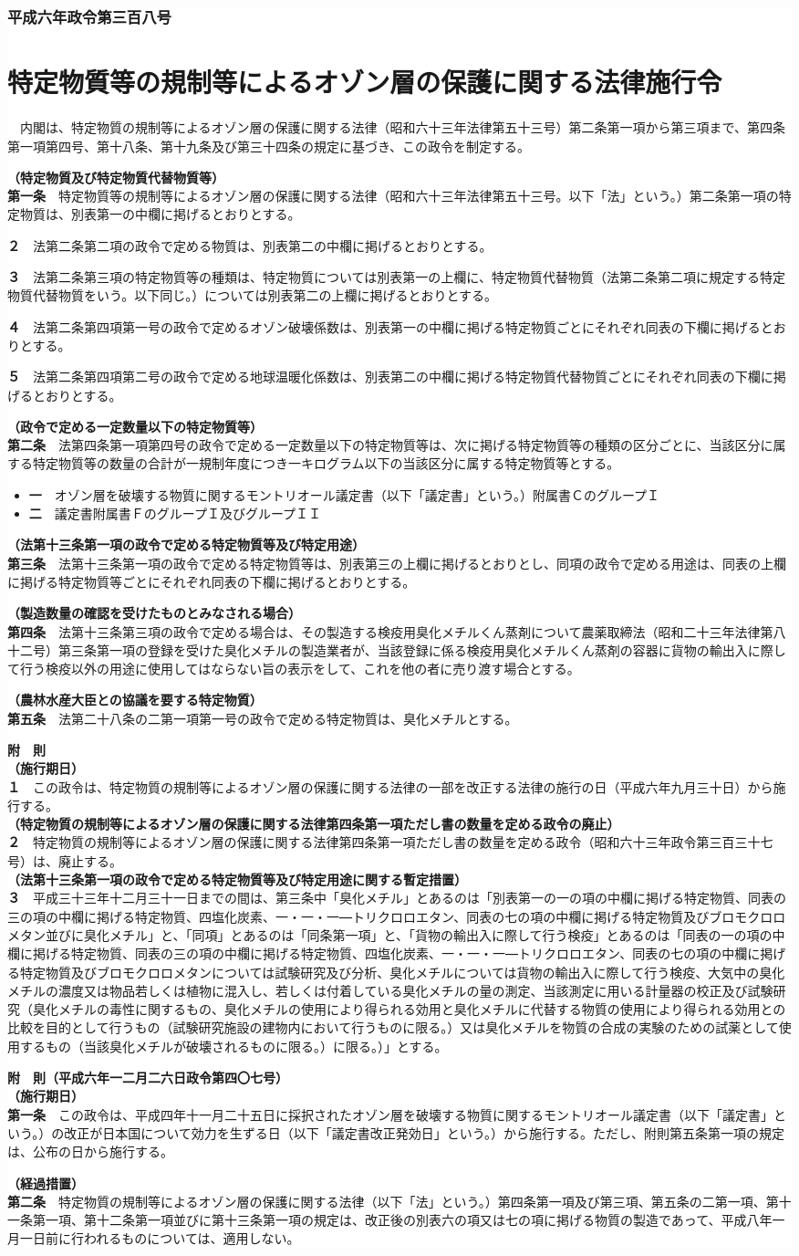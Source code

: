 ### 平成六年政令第三百八号  
# 特定物質等の規制等によるオゾン層の保護に関する法律施行令  
　内閣は、特定物質の規制等によるオゾン層の保護に関する法律（昭和六十三年法律第五十三号）第二条第一項から第三項まで、第四条第一項第四号、第十八条、第十九条及び第三十四条の規定に基づき、この政令を制定する。  
  
**（特定物質及び特定物質代替物質等）**  
**第一条**　特定物質等の規制等によるオゾン層の保護に関する法律（昭和六十三年法律第五十三号。以下「法」という。）第二条第一項の特定物質は、別表第一の中欄に掲げるとおりとする。  
  
**２**　法第二条第二項の政令で定める物質は、別表第二の中欄に掲げるとおりとする。  
  
**３**　法第二条第三項の特定物質等の種類は、特定物質については別表第一の上欄に、特定物質代替物質（法第二条第二項に規定する特定物質代替物質をいう。以下同じ。）については別表第二の上欄に掲げるとおりとする。  
  
**４**　法第二条第四項第一号の政令で定めるオゾン破壊係数は、別表第一の中欄に掲げる特定物質ごとにそれぞれ同表の下欄に掲げるとおりとする。  
  
**５**　法第二条第四項第二号の政令で定める地球温暖化係数は、別表第二の中欄に掲げる特定物質代替物質ごとにそれぞれ同表の下欄に掲げるとおりとする。  
  
**（政令で定める一定数量以下の特定物質等）**  
**第二条**　法第四条第一項第四号の政令で定める一定数量以下の特定物質等は、次に掲げる特定物質等の種類の区分ごとに、当該区分に属する特定物質等の数量の合計が一規制年度につき一キログラム以下の当該区分に属する特定物質等とする。  
* **一**　オゾン層を破壊する物質に関するモントリオール議定書（以下「議定書」という。）附属書ＣのグループＩ  
* **二**　議定書附属書ＦのグループＩ及びグループＩＩ  
  
**（法第十三条第一項の政令で定める特定物質等及び特定用途）**  
**第三条**　法第十三条第一項の政令で定める特定物質等は、別表第三の上欄に掲げるとおりとし、同項の政令で定める用途は、同表の上欄に掲げる特定物質等ごとにそれぞれ同表の下欄に掲げるとおりとする。  
  
**（製造数量の確認を受けたものとみなされる場合）**  
**第四条**　法第十三条第三項の政令で定める場合は、その製造する検疫用臭化メチルくん蒸剤について農薬取締法（昭和二十三年法律第八十二号）第三条第一項の登録を受けた臭化メチルの製造業者が、当該登録に係る検疫用臭化メチルくん蒸剤の容器に貨物の輸出入に際して行う検疫以外の用途に使用してはならない旨の表示をして、これを他の者に売り渡す場合とする。  
  
**（農林水産大臣との協議を要する特定物質）**  
**第五条**　法第二十八条の二第一項第一号の政令で定める特定物質は、臭化メチルとする。  
  
**附　則**  
**（施行期日）**  
**１**　この政令は、特定物質の規制等によるオゾン層の保護に関する法律の一部を改正する法律の施行の日（平成六年九月三十日）から施行する。  
**（特定物質の規制等によるオゾン層の保護に関する法律第四条第一項ただし書の数量を定める政令の廃止）**  
**２**　特定物質の規制等によるオゾン層の保護に関する法律第四条第一項ただし書の数量を定める政令（昭和六十三年政令第三百三十七号）は、廃止する。  
**（法第十三条第一項の政令で定める特定物質等及び特定用途に関する暫定措置）**  
**３**　平成三十三年十二月三十一日までの間は、第三条中「臭化メチル」とあるのは「別表第一の一の項の中欄に掲げる特定物質、同表の三の項の中欄に掲げる特定物質、四塩化炭素、一・一・一―トリクロロエタン、同表の七の項の中欄に掲げる特定物質及びブロモクロロメタン並びに臭化メチル」と、「同項」とあるのは「同条第一項」と、「貨物の輸出入に際して行う検疫」とあるのは「同表の一の項の中欄に掲げる特定物質、同表の三の項の中欄に掲げる特定物質、四塩化炭素、一・一・一―トリクロロエタン、同表の七の項の中欄に掲げる特定物質及びブロモクロロメタンについては試験研究及び分析、臭化メチルについては貨物の輸出入に際して行う検疫、大気中の臭化メチルの濃度又は物品若しくは植物に混入し、若しくは付着している臭化メチルの量の測定、当該測定に用いる計量器の校正及び試験研究（臭化メチルの毒性に関するもの、臭化メチルの使用により得られる効用と臭化メチルに代替する物質の使用により得られる効用との比較を目的として行うもの（試験研究施設の建物内において行うものに限る。）又は臭化メチルを物質の合成の実験のための試薬として使用するもの（当該臭化メチルが破壊されるものに限る。）に限る。）」とする。  
  
**附　則（平成六年一二月二六日政令第四〇七号）**  
**（施行期日）**  
**第一条**　この政令は、平成四年十一月二十五日に採択されたオゾン層を破壊する物質に関するモントリオール議定書（以下「議定書」という。）の改正が日本国について効力を生ずる日（以下「議定書改正発効日」という。）から施行する。ただし、附則第五条第一項の規定は、公布の日から施行する。  
  
**（経過措置）**  
**第二条**　特定物質の規制等によるオゾン層の保護に関する法律（以下「法」という。）第四条第一項及び第三項、第五条の二第一項、第十一条第一項、第十二条第一項並びに第十三条第一項の規定は、改正後の別表六の項又は七の項に掲げる物質の製造であって、平成八年一月一日前に行われるものについては、適用しない。  
  
